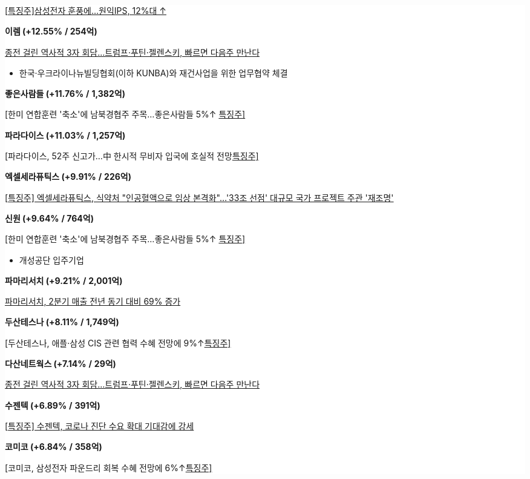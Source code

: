 [[특징주\]삼성전자 훈풍에…원익IPS, 12%대 ↑](https://view.asiae.co.kr/article/2025080814072461875)



**이렘 (+12.55%** **/ 254억)**

[종전 걸린 역사적 3자 회담…트럼프·푸틴·젤렌스키, 빠르면 다음주 만난다](https://n.news.naver.com/mnews/article/009/0005538006)

- 한국·우크라이나뉴빌딩협회(이하 KUNBA)와 재건사업을 위한 업무협약 체결



**좋은사람들 (+11.76%** **/** **1,382억)**

[한미 연합훈련 '축소'에 남북경협주 주목…좋은사람들 5%↑ [특징주\]](https://www.dailian.co.kr/news/view/1533458/?sc=Naver)



**파라다이스 (+11.03%** **/** **1,257억)**

[파라다이스, 52주 신고가…中 한시적 무비자 입국에 호실적 전망[특징주\]](https://www.edaily.co.kr/News/Read?newsId=03670326642265352&mediaCodeNo=257&OutLnkChk=Y)



**엑셀세라퓨틱스 (+9.91%** **/** **226억)**

[[특징주\] 엑셀세라퓨틱스, 식약처 "인공혈액으로 임상 본격화"…'33조 선점' 대규모 국가 프로젝트 주관 '재조명'](https://www.newsprime.co.kr/news/article/?no=699497)



**신원 (+9.64%** **/ 764억)**

[한미 연합훈련 '축소'에 남북경협주 주목…좋은사람들 5%↑ [특징주\]](https://www.dailian.co.kr/news/view/1533458/?sc=Naver)

- 개성공단 입주기업



**파마리서치 (+9.21%** **/** **2,001억)**

[파마리서치, 2분기 매출 전년 동기 대비 69% 증가](https://www.hankyung.com/article/202508089675O)



**두산테스나 (+8.11%** **/** **1,749억)**

[두산테스나, 애플·삼성 CIS 관련 협력 수혜 전망에 9%↑[특징주\]](https://www.edaily.co.kr/News/Read?newsId=03598166642265352&mediaCodeNo=257)



**다산네트웍스 (+7.14%** **/** **29억)**

[종전 걸린 역사적 3자 회담…트럼프·푸틴·젤렌스키, 빠르면 다음주 만난다](https://n.news.naver.com/mnews/article/009/0005538006)



**수젠텍 (+6.89%** **/** **391억)**

[[특징주\] 수젠텍, 코로나 진단 수요 확대 기대감에 강세](https://www.cstimes.com/news/articleView.html?idxno=660994)



**코미코 (+6.84%** **/** **358억)**

[코미코, 삼성전자 파운드리 회복 수혜 전망에 6%↑[특징주\]](https://www.edaily.co.kr/News/Read?newsId=03916326642265352&mediaCodeNo=257&OutLnkChk=Y)
